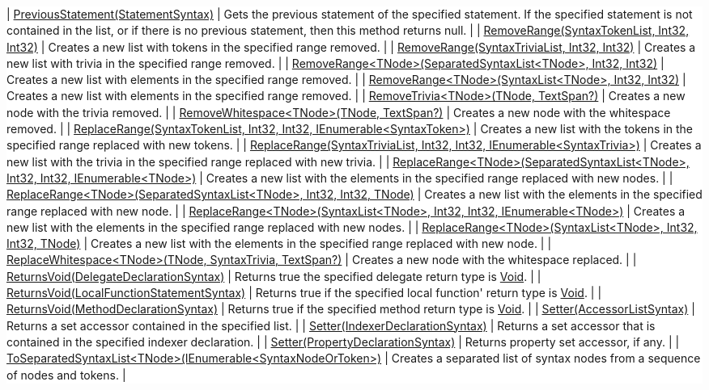| [PreviousStatement(StatementSyntax)](PreviousStatement/index.md) | Gets the previous statement of the specified statement\. If the specified statement is not contained in the list, or if there is no previous statement, then this method returns null\. |
| [RemoveRange(SyntaxTokenList, Int32, Int32)](RemoveRange/index.md#Roslynator_CSharp_SyntaxExtensions_RemoveRange_Microsoft_CodeAnalysis_SyntaxTokenList_System_Int32_System_Int32_) | Creates a new list with tokens in the specified range removed\. |
| [RemoveRange(SyntaxTriviaList, Int32, Int32)](RemoveRange/index.md#Roslynator_CSharp_SyntaxExtensions_RemoveRange_Microsoft_CodeAnalysis_SyntaxTriviaList_System_Int32_System_Int32_) | Creates a new list with trivia in the specified range removed\. |
| [RemoveRange&lt;TNode&gt;(SeparatedSyntaxList&lt;TNode&gt;, Int32, Int32)](RemoveRange/index.md#Roslynator_CSharp_SyntaxExtensions_RemoveRange__1_Microsoft_CodeAnalysis_SeparatedSyntaxList___0__System_Int32_System_Int32_) | Creates a new list with elements in the specified range removed\. |
| [RemoveRange&lt;TNode&gt;(SyntaxList&lt;TNode&gt;, Int32, Int32)](RemoveRange/index.md#Roslynator_CSharp_SyntaxExtensions_RemoveRange__1_Microsoft_CodeAnalysis_SyntaxList___0__System_Int32_System_Int32_) | Creates a new list with elements in the specified range removed\. |
| [RemoveTrivia&lt;TNode&gt;(TNode, TextSpan?)](RemoveTrivia/index.md) | Creates a new node with the trivia removed\. |
| [RemoveWhitespace&lt;TNode&gt;(TNode, TextSpan?)](RemoveWhitespace/index.md) | Creates a new node with the whitespace removed\. |
| [ReplaceRange(SyntaxTokenList, Int32, Int32, IEnumerable&lt;SyntaxToken&gt;)](ReplaceRange/index.md#Roslynator_CSharp_SyntaxExtensions_ReplaceRange_Microsoft_CodeAnalysis_SyntaxTokenList_System_Int32_System_Int32_System_Collections_Generic_IEnumerable_Microsoft_CodeAnalysis_SyntaxToken__) | Creates a new list with the tokens in the specified range replaced with new tokens\. |
| [ReplaceRange(SyntaxTriviaList, Int32, Int32, IEnumerable&lt;SyntaxTrivia&gt;)](ReplaceRange/index.md#Roslynator_CSharp_SyntaxExtensions_ReplaceRange_Microsoft_CodeAnalysis_SyntaxTriviaList_System_Int32_System_Int32_System_Collections_Generic_IEnumerable_Microsoft_CodeAnalysis_SyntaxTrivia__) | Creates a new list with the trivia in the specified range replaced with new trivia\. |
| [ReplaceRange&lt;TNode&gt;(SeparatedSyntaxList&lt;TNode&gt;, Int32, Int32, IEnumerable&lt;TNode&gt;)](ReplaceRange/index.md#Roslynator_CSharp_SyntaxExtensions_ReplaceRange__1_Microsoft_CodeAnalysis_SeparatedSyntaxList___0__System_Int32_System_Int32_System_Collections_Generic_IEnumerable___0__) | Creates a new list with the elements in the specified range replaced with new nodes\. |
| [ReplaceRange&lt;TNode&gt;(SeparatedSyntaxList&lt;TNode&gt;, Int32, Int32, TNode)](ReplaceRange/index.md#Roslynator_CSharp_SyntaxExtensions_ReplaceRange__1_Microsoft_CodeAnalysis_SeparatedSyntaxList___0__System_Int32_System_Int32___0_) | Creates a new list with the elements in the specified range replaced with new node\. |
| [ReplaceRange&lt;TNode&gt;(SyntaxList&lt;TNode&gt;, Int32, Int32, IEnumerable&lt;TNode&gt;)](ReplaceRange/index.md#Roslynator_CSharp_SyntaxExtensions_ReplaceRange__1_Microsoft_CodeAnalysis_SyntaxList___0__System_Int32_System_Int32_System_Collections_Generic_IEnumerable___0__) | Creates a new list with the elements in the specified range replaced with new nodes\. |
| [ReplaceRange&lt;TNode&gt;(SyntaxList&lt;TNode&gt;, Int32, Int32, TNode)](ReplaceRange/index.md#Roslynator_CSharp_SyntaxExtensions_ReplaceRange__1_Microsoft_CodeAnalysis_SyntaxList___0__System_Int32_System_Int32___0_) | Creates a new list with the elements in the specified range replaced with new node\. |
| [ReplaceWhitespace&lt;TNode&gt;(TNode, SyntaxTrivia, TextSpan?)](ReplaceWhitespace/index.md) | Creates a new node with the whitespace replaced\. |
| [ReturnsVoid(DelegateDeclarationSyntax)](ReturnsVoid/index.md#Roslynator_CSharp_SyntaxExtensions_ReturnsVoid_Microsoft_CodeAnalysis_CSharp_Syntax_DelegateDeclarationSyntax_) | Returns true the specified delegate return type is [Void](https://docs.microsoft.com/en-us/dotnet/api/system.void)\. |
| [ReturnsVoid(LocalFunctionStatementSyntax)](ReturnsVoid/index.md#Roslynator_CSharp_SyntaxExtensions_ReturnsVoid_Microsoft_CodeAnalysis_CSharp_Syntax_LocalFunctionStatementSyntax_) | Returns true if the specified local function' return type is [Void](https://docs.microsoft.com/en-us/dotnet/api/system.void)\. |
| [ReturnsVoid(MethodDeclarationSyntax)](ReturnsVoid/index.md#Roslynator_CSharp_SyntaxExtensions_ReturnsVoid_Microsoft_CodeAnalysis_CSharp_Syntax_MethodDeclarationSyntax_) | Returns true if the specified method return type is [Void](https://docs.microsoft.com/en-us/dotnet/api/system.void)\. |
| [Setter(AccessorListSyntax)](Setter/index.md#Roslynator_CSharp_SyntaxExtensions_Setter_Microsoft_CodeAnalysis_CSharp_Syntax_AccessorListSyntax_) | Returns a set accessor contained in the specified list\. |
| [Setter(IndexerDeclarationSyntax)](Setter/index.md#Roslynator_CSharp_SyntaxExtensions_Setter_Microsoft_CodeAnalysis_CSharp_Syntax_IndexerDeclarationSyntax_) | Returns a set accessor that is contained in the specified indexer declaration\. |
| [Setter(PropertyDeclarationSyntax)](Setter/index.md#Roslynator_CSharp_SyntaxExtensions_Setter_Microsoft_CodeAnalysis_CSharp_Syntax_PropertyDeclarationSyntax_) | Returns property set accessor, if any\. |
| [ToSeparatedSyntaxList&lt;TNode&gt;(IEnumerable&lt;SyntaxNodeOrToken&gt;)](ToSeparatedSyntaxList/index.md#Roslynator_CSharp_SyntaxExtensions_ToSeparatedSyntaxList__1_System_Collections_Generic_IEnumerable_Microsoft_CodeAnalysis_SyntaxNodeOrToken__) | Creates a separated list of syntax nodes from a sequence of nodes and tokens\. |